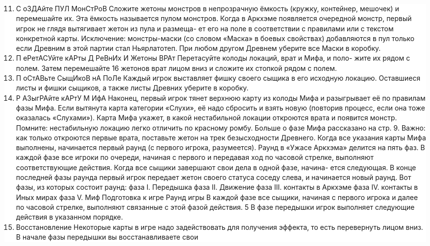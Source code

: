 11. С оЗДАйте ПУЛ МонСтРоВ
Сложите жетоны монстров в непрозрачную ёмкость
(кружку, контейнер, мешочек) и перемешайте их.
Эта ёмкость называется пулом монстров. Когда
в Аркхэме появляется очередной монстр, первый
игрок не глядя вытягивает жетон из пула и размеща-
ет его на поле в соответствии с правилами или
с текстом конкретной карты.
Исключение: монстры-маски (со словом «Маска»
в боевых свойствах) добавляются в пул только если
Древним в этой партии стал Ньярлатотеп. При любом
другом Древнем уберите все Маски в коробку.
12. П еРетАСУйте кАРты Д РеВнИх
И Жетоны ВРАт
Перетасуйте колоды локаций, врат и Мифа, и поло-
жите их рядом с полем. Затем перемешайте
16 жетонов врат лицом вниз и сложите их стопкой
рядом с полем.
13. П оСтАВьте СыщИкоВ нА ПоЛе
Каждый игрок выставляет фишку своего сыщика
в его исходную локацию. Оставшиеся листы
и фишки сыщиков, а также листы Древних уберите
в коробку.
14. Р АЗыгРАйте кАРтУ М ИфА
Наконец, первый игрок тянет верхнюю карту из
колоды Мифа и разыгрывает её по правилам фазы
Мифа. Если вытянута карта категории «Слухи», её
надо сбросить и взять новую (повторив процесс,
если она тоже оказалась «Слухами»). Карта Мифа
укажет, в какой нестабильной локации откроются
врата и появится монстр. Помните: нестабильную
локацию легко отличить по красному ромбу. Больше
о фазе Мифа рассказано на стр. 9.
Важно: как только откроются первые врата,
поставьте жетон на трек безысходности Древнего.
Когда все указания карты Мифа выполнены,
начинается первый раунд (с первого игрока,
разумеется).
Раунд в «Ужасе Аркхэма» делится на пять фаз.
В каждой фазе все игроки по очереди, начиная
с первого и передавая ход по часовой стрелке,
выполняют соответствующие действия. Когда все
сыщики завершают свои дела в одной фазе, начина-
ется следующая. В конце последней фазы раунда
первый игрок передает жетон своего статуса соседу
слева, и начинается новый раунд.
Вот фазы, из которых состоит раунд:
фаза I. Передышка
фаза II. Движение
фаза III. контакты в Аркхэме
фаза IV. контакты в Иных мирах
фаза V. Миф
Подготовка к игре
Раунд игры
В каждой фазе все сыщики, начиная с первого
игрока и далее по часовой стрелке, выполняют
связанные с этой фазой действия.
5
В фазе передышки игрок выполняет следующие
действия в указанном порядке.
1. Восстановление
Некоторые карты в игре надо задействовать для
получения эффекта, то есть перевернуть лицом вниз.
В начале фазы передышки вы восстанавливаете свои